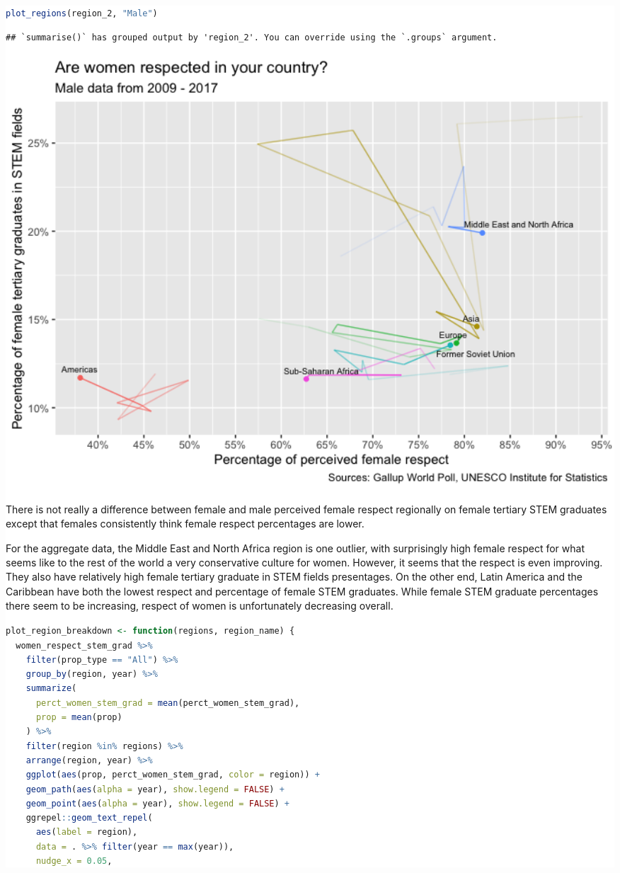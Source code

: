 ``` r
plot_regions(region_2, "Male")
```

    ## `summarise()` has grouped output by 'region_2'. You can override using the `.groups` argument.

<img src="women_respect_stem_grad_files/figure-gfm/respect_STEM_regions-4.png" width="100%" />

There is not really a difference between female and male perceived
female respect regionally on female tertiary STEM graduates except that
females consistently think female respect percentages are lower.

For the aggregate data, the Middle East and North Africa region is one
outlier, with surprisingly high female respect for what seems like to
the rest of the world a very conservative culture for women. However, it
seems that the respect is even improving. They also have relatively high
female tertiary graduate in STEM fields presentages. On the other end,
Latin America and the Caribbean have both the lowest respect and
percentage of female STEM graduates. While female STEM graduate
percentages there seem to be increasing, respect of women is
unfortunately decreasing overall.

``` r
plot_region_breakdown <- function(regions, region_name) {
  women_respect_stem_grad %>% 
    filter(prop_type == "All") %>% 
    group_by(region, year) %>% 
    summarize(
      perct_women_stem_grad = mean(perct_women_stem_grad), 
      prop = mean(prop)
    ) %>% 
    filter(region %in% regions) %>% 
    arrange(region, year) %>% 
    ggplot(aes(prop, perct_women_stem_grad, color = region)) +
    geom_path(aes(alpha = year), show.legend = FALSE) +
    geom_point(aes(alpha = year), show.legend = FALSE) +
    ggrepel::geom_text_repel(
      aes(label = region), 
      data = . %>% filter(year == max(year)), 
      nudge_x = 0.05, 
```